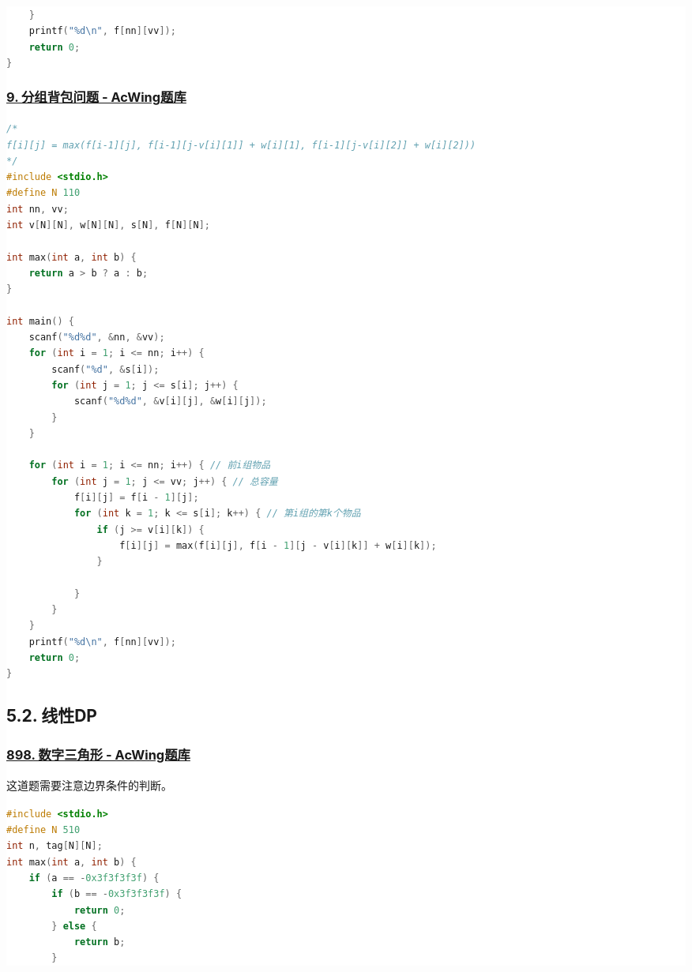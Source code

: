 ```cpp
    }
    printf("%d\n", f[nn][vv]);
    return 0;
}
```

### [9. 分组背包问题 - AcWing题库](https://www.acwing.com/problem/content/9/)
```cpp
/*
f[i][j] = max(f[i-1][j], f[i-1][j-v[i][1]] + w[i][1], f[i-1][j-v[i][2]] + w[i][2]))
*/
#include <stdio.h>
#define N 110
int nn, vv;
int v[N][N], w[N][N], s[N], f[N][N];

int max(int a, int b) {
    return a > b ? a : b;
}

int main() {
    scanf("%d%d", &nn, &vv);
    for (int i = 1; i <= nn; i++) {
        scanf("%d", &s[i]);
        for (int j = 1; j <= s[i]; j++) {
            scanf("%d%d", &v[i][j], &w[i][j]);
        }
    }
    
    for (int i = 1; i <= nn; i++) { // 前i组物品
        for (int j = 1; j <= vv; j++) { // 总容量
            f[i][j] = f[i - 1][j];
            for (int k = 1; k <= s[i]; k++) { // 第i组的第k个物品
                if (j >= v[i][k]) {
                    f[i][j] = max(f[i][j], f[i - 1][j - v[i][k]] + w[i][k]);
                }
                
            }
        }
    }
    printf("%d\n", f[nn][vv]);
    return 0;
}
```

## 5.2. 线性DP

### [898. 数字三角形 - AcWing题库](https://www.acwing.com/problem/content/900/)
这道题需要注意边界条件的判断。
```cpp
#include <stdio.h>
#define N 510
int n, tag[N][N];
int max(int a, int b) {
    if (a == -0x3f3f3f3f) {
        if (b == -0x3f3f3f3f) {
            return 0;
        } else {
            return b;
        }
```